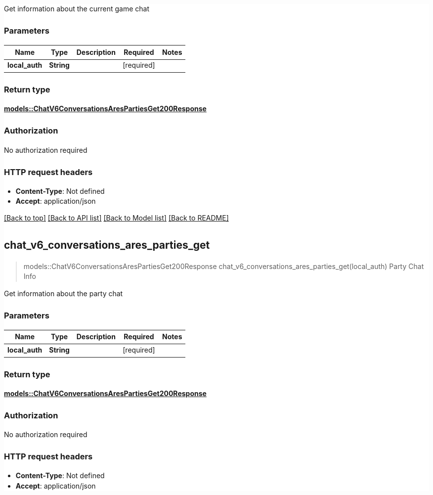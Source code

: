 Get information about the current game chat

### Parameters


Name | Type | Description  | Required | Notes
------------- | ------------- | ------------- | ------------- | -------------
**local_auth** | **String** |  | [required] |

### Return type

[**models::ChatV6ConversationsAresPartiesGet200Response**](_chat_v6_conversations_ares_parties_get_200_response.md)

### Authorization

No authorization required

### HTTP request headers

- **Content-Type**: Not defined
- **Accept**: application/json

[[Back to top]](#) [[Back to API list]](../README.md#documentation-for-api-endpoints) [[Back to Model list]](../README.md#documentation-for-models) [[Back to README]](../README.md)


## chat_v6_conversations_ares_parties_get

> models::ChatV6ConversationsAresPartiesGet200Response chat_v6_conversations_ares_parties_get(local_auth)
Party Chat Info

Get information about the party chat

### Parameters


Name | Type | Description  | Required | Notes
------------- | ------------- | ------------- | ------------- | -------------
**local_auth** | **String** |  | [required] |

### Return type

[**models::ChatV6ConversationsAresPartiesGet200Response**](_chat_v6_conversations_ares_parties_get_200_response.md)

### Authorization

No authorization required

### HTTP request headers

- **Content-Type**: Not defined
- **Accept**: application/json
